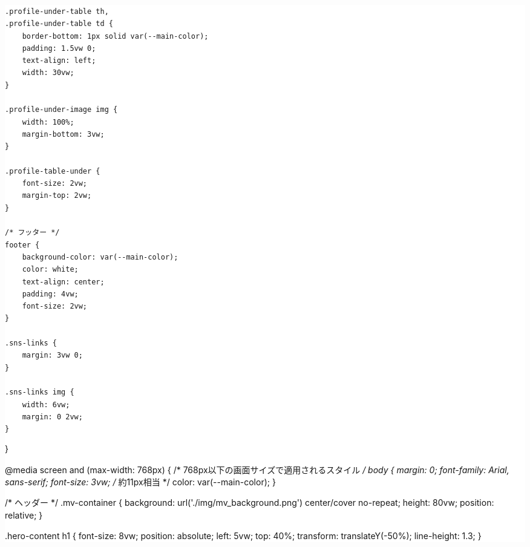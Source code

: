     .profile-under-table th,
    .profile-under-table td {
        border-bottom: 1px solid var(--main-color);
        padding: 1.5vw 0;
        text-align: left;
        width: 30vw;
    }

    .profile-under-image img {
        width: 100%;
        margin-bottom: 3vw;
    }

    .profile-table-under {
        font-size: 2vw;
        margin-top: 2vw;
    }

    /* フッター */
    footer {
        background-color: var(--main-color);
        color: white;
        text-align: center;
        padding: 4vw;
        font-size: 2vw;
    }

    .sns-links {
        margin: 3vw 0;
    }

    .sns-links img {
        width: 6vw;
        margin: 0 2vw;
    }
}

@media screen and (max-width: 768px) {
/* 768px以下の画面サイズで適用されるスタイル */
body {
    margin: 0;
    font-family: Arial, sans-serif;
    font-size: 3vw; /* 約11px相当 */
    color: var(--main-color);
}

/* ヘッダー */
.mv-container {
    background: url('./img/mv_background.png') center/cover no-repeat;
    height: 80vw;
    position: relative;
}

.hero-content h1 {
    font-size: 8vw;
    position: absolute;
    left: 5vw;
    top: 40%;
    transform: translateY(-50%);
    line-height: 1.3;
}

